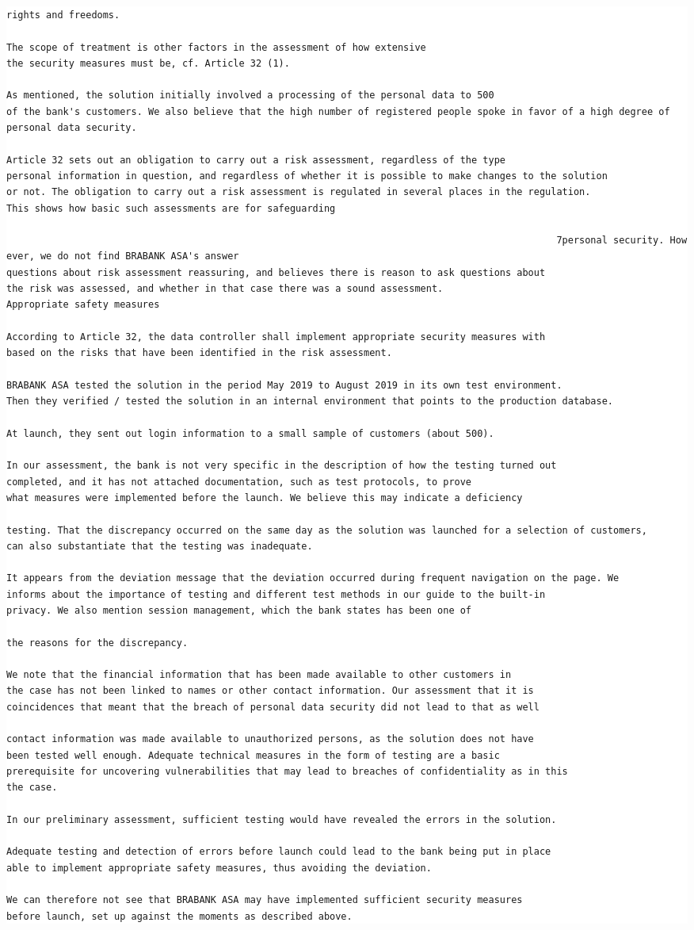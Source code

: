 ```
rights and freedoms.

The scope of treatment is other factors in the assessment of how extensive
the security measures must be, cf. Article 32 (1).

As mentioned, the solution initially involved a processing of the personal data to 500
of the bank's customers. We also believe that the high number of registered people spoke in favor of a high degree of
personal data security.

Article 32 sets out an obligation to carry out a risk assessment, regardless of the type
personal information in question, and regardless of whether it is possible to make changes to the solution
or not. The obligation to carry out a risk assessment is regulated in several places in the regulation.
This shows how basic such assessments are for safeguarding

                                                                                                 7personal security. However, we do not find BRABANK ASA's answer
questions about risk assessment reassuring, and believes there is reason to ask questions about
the risk was assessed, and whether in that case there was a sound assessment.
Appropriate safety measures

According to Article 32, the data controller shall implement appropriate security measures with
based on the risks that have been identified in the risk assessment.

BRABANK ASA tested the solution in the period May 2019 to August 2019 in its own test environment.
Then they verified / tested the solution in an internal environment that points to the production database.

At launch, they sent out login information to a small sample of customers (about 500).

In our assessment, the bank is not very specific in the description of how the testing turned out
completed, and it has not attached documentation, such as test protocols, to prove
what measures were implemented before the launch. We believe this may indicate a deficiency

testing. That the discrepancy occurred on the same day as the solution was launched for a selection of customers,
can also substantiate that the testing was inadequate.

It appears from the deviation message that the deviation occurred during frequent navigation on the page. We
informs about the importance of testing and different test methods in our guide to the built-in
privacy. We also mention session management, which the bank states has been one of

the reasons for the discrepancy.

We note that the financial information that has been made available to other customers in
the case has not been linked to names or other contact information. Our assessment that it is
coincidences that meant that the breach of personal data security did not lead to that as well

contact information was made available to unauthorized persons, as the solution does not have
been tested well enough. Adequate technical measures in the form of testing are a basic
prerequisite for uncovering vulnerabilities that may lead to breaches of confidentiality as in this
the case.

In our preliminary assessment, sufficient testing would have revealed the errors in the solution.

Adequate testing and detection of errors before launch could lead to the bank being put in place
able to implement appropriate safety measures, thus avoiding the deviation.

We can therefore not see that BRABANK ASA may have implemented sufficient security measures
before launch, set up against the moments as described above.
```